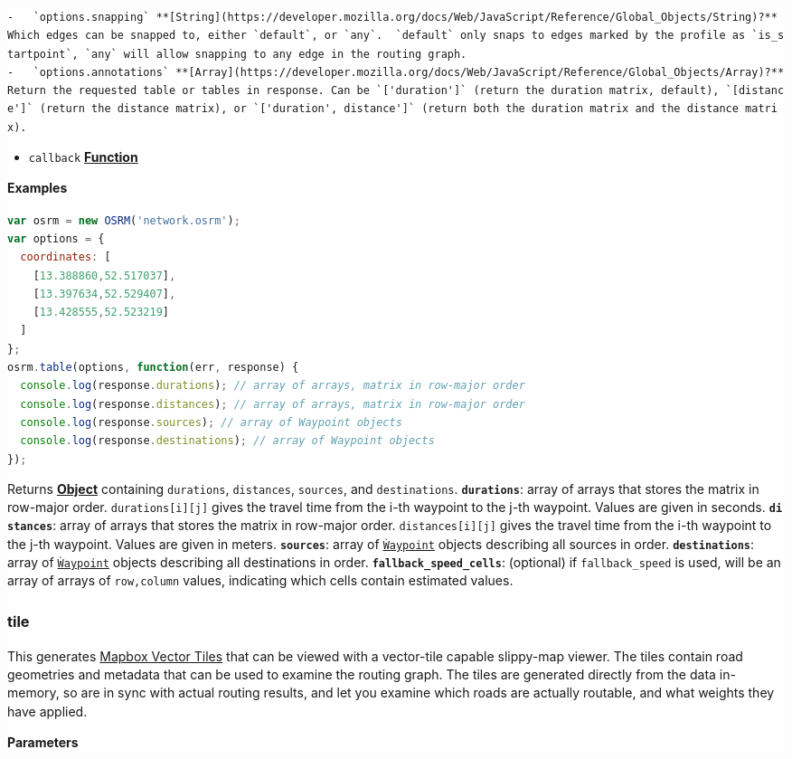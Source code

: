     -   `options.snapping` **[String](https://developer.mozilla.org/docs/Web/JavaScript/Reference/Global_Objects/String)?** Which edges can be snapped to, either `default`, or `any`.  `default` only snaps to edges marked by the profile as `is_startpoint`, `any` will allow snapping to any edge in the routing graph.
    -   `options.annotations` **[Array](https://developer.mozilla.org/docs/Web/JavaScript/Reference/Global_Objects/Array)?** Return the requested table or tables in response. Can be `['duration']` (return the duration matrix, default), `[distance']` (return the distance matrix), or `['duration', distance']` (return both the duration matrix and the distance matrix).
-   `callback` **[Function](https://developer.mozilla.org/docs/Web/JavaScript/Reference/Statements/function)** 

**Examples**

```javascript
var osrm = new OSRM('network.osrm');
var options = {
  coordinates: [
    [13.388860,52.517037],
    [13.397634,52.529407],
    [13.428555,52.523219]
  ]
};
osrm.table(options, function(err, response) {
  console.log(response.durations); // array of arrays, matrix in row-major order
  console.log(response.distances); // array of arrays, matrix in row-major order
  console.log(response.sources); // array of Waypoint objects
  console.log(response.destinations); // array of Waypoint objects
});
```

Returns **[Object](https://developer.mozilla.org/docs/Web/JavaScript/Reference/Global_Objects/Object)** containing `durations`, `distances`, `sources`, and `destinations`.
**`durations`**: array of arrays that stores the matrix in row-major order. `durations[i][j]` gives the travel time from the i-th waypoint to the j-th waypoint.
                 Values are given in seconds.
**`distances`**: array of arrays that stores the matrix in row-major order. `distances[i][j]` gives the travel time from the i-th waypoint to the j-th waypoint.
                 Values are given in meters.
**`sources`**: array of [`Ẁaypoint`](#waypoint) objects describing all sources in order.
**`destinations`**: array of [`Ẁaypoint`](#waypoint) objects describing all destinations in order.
**`fallback_speed_cells`**: (optional) if `fallback_speed` is used, will be an array of arrays of `row,column` values, indicating which cells contain estimated values.

### tile

This generates [Mapbox Vector Tiles](https://mapbox.com/vector-tiles) that can be viewed with a
vector-tile capable slippy-map viewer. The tiles contain road geometries and metadata that can
be used to examine the routing graph. The tiles are generated directly from the data in-memory,
so are in sync with actual routing results, and let you examine which roads are actually
routable,
and what weights they have applied.

**Parameters**
